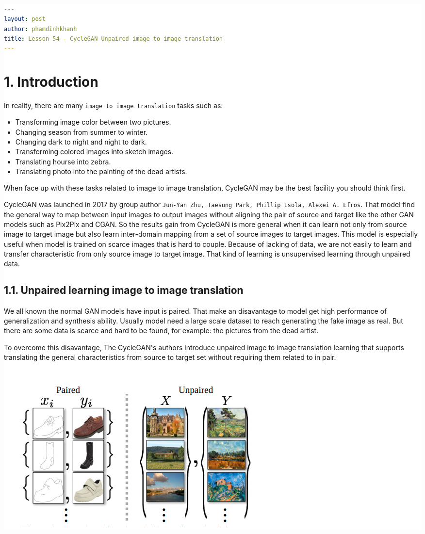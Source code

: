 ```yaml
---
layout: post
author: phamdinhkhanh
title: Lesson 54 - CycleGAN Unpaired image to image translation
---
```

    

# 1. Introduction

In reality, there are many `image to image translation` tasks such as:

* Transforming image color between two pictures.
* Changing season from summer to winter.
* Changing dark to night and night to dark.
* Transforming colored images into sketch images.
* Translating hourse into zebra.
* Translating photo into the painting of the dead artists.

When face up with these tasks related to image to image translation, CycleGAN may be the best facility you should think first.

CycleGAN was launched in 2017 by group author `Jun-Yan Zhu, Taesung Park, Phillip Isola, Alexei A. Efros`. That model find the general way to map between input images to output images without aligning the pair of source and target like the other GAN models such as Pix2Pix and CGAN. So the results gain from CycleGAN is more general when it can learn not only from source image to target image but also learn inter-domain mapping from a set of source images to target images. This model is especially useful when model is trained on scarce images that is hard to couple. Because of lacking of data, we are not easily to learn and transfer characteristic from only source image to target image. That kind of learning is unsupervised learning through unpaired data.




## 1.1. Unpaired learning image to image translation

We all known the normal GAN models have input is paired. That make an disavantage to model get high performance of generalization and synthesis ability. Usually model need a large scale dataset to reach generating the fake image as real. But there are some data is scarce and hard to be found, for example: the pictures from the dead artist.

To overcome this disavantage, The CycleGAN's authors introduce unpaired image to image translation learning that supports translating the general characteristics from source to target set without requiring them related to in pair.

<img src="/assets/images/20210120_CycleGAN/pic1.png" class="largepic"/>
